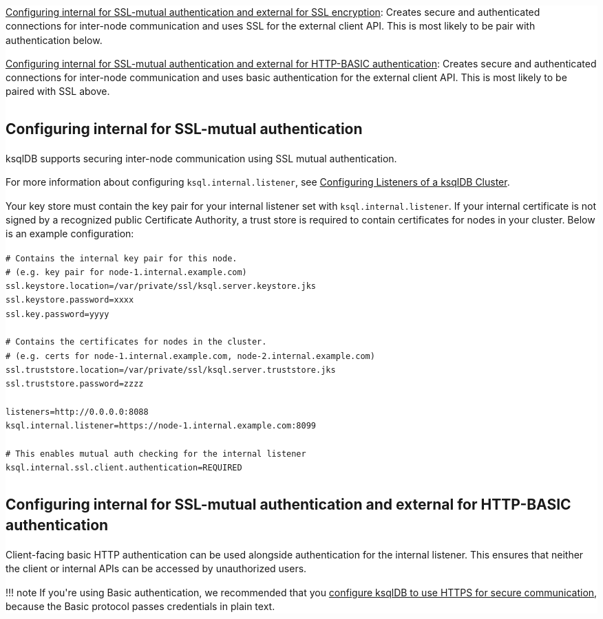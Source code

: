 [Configuring internal for SSL-mutual authentication and external for SSL encryption](#configuring-internal-for-ssl-mutual-authentication-and-external-for-ssl-encryption):
Creates secure and authenticated connections for inter-node
communication and uses SSL for the external client API. This is most
likely to be pair with authentication below.

[Configuring internal for SSL-mutual authentication and external for HTTP-BASIC authentication](#configuring-internal-for-ssl-mutual-authentication-and-external-for-http-basic-authentication):
Creates secure and authenticated connections for inter-node
communication and uses basic authentication for the external client API.
This is most likely to be paired with SSL above.

Configuring internal for SSL-mutual authentication
--------------------------------------------------

ksqlDB supports securing inter-node communication using SSL mutual authentication.

For more information about configuring `ksql.internal.listener`, see [Configuring Listeners of a ksqlDB Cluster](index.md#configuring-listeners-of-a-ksqldb-cluster).

Your key store must contain the key pair for your internal listener set with
`ksql.internal.listener`.  If your internal certificate is not signed by a recognized
public Certificate Authority, a trust store is required to contain certificates for
nodes in your cluster.  Below is an example configuration:

```properties
# Contains the internal key pair for this node.
# (e.g. key pair for node-1.internal.example.com)
ssl.keystore.location=/var/private/ssl/ksql.server.keystore.jks
ssl.keystore.password=xxxx
ssl.key.password=yyyy

# Contains the certificates for nodes in the cluster.
# (e.g. certs for node-1.internal.example.com, node-2.internal.example.com)
ssl.truststore.location=/var/private/ssl/ksql.server.truststore.jks
ssl.truststore.password=zzzz

listeners=http://0.0.0.0:8088
ksql.internal.listener=https://node-1.internal.example.com:8099

# This enables mutual auth checking for the internal listener
ksql.internal.ssl.client.authentication=REQUIRED
```

Configuring internal for SSL-mutual authentication and external for HTTP-BASIC authentication
---------------------------------------------------------------------------------------------

Client-facing basic HTTP authentication can be used alongside authentication for the
internal listener. This ensures that neither the client or internal
APIs can be accessed by unauthorized users.

!!! note
	If you're using Basic authentication, we recommended that you
    [configure ksqlDB to use HTTPS for secure communication](#configuring-listner-for-ssl-encryption),
    because the Basic protocol passes credentials in plain text.
